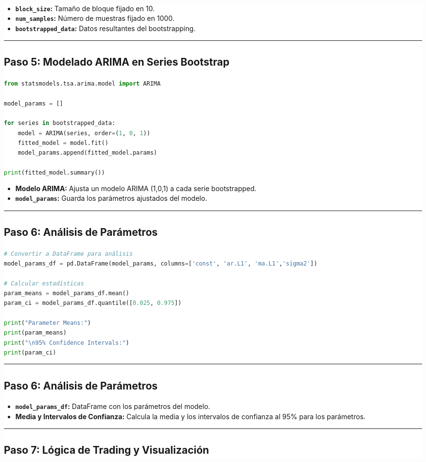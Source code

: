 - **`block_size`:** Tamaño de bloque fijado en 10.
- **`num_samples`:** Número de muestras fijado en 1000.
- **`bootstrapped_data`:** Datos resultantes del bootstrapping.

---

## Paso 5: Modelado ARIMA en Series Bootstrap

```python
from statsmodels.tsa.arima.model import ARIMA

model_params = []

for series in bootstrapped_data:
    model = ARIMA(series, order=(1, 0, 1))
    fitted_model = model.fit()
    model_params.append(fitted_model.params)

print(fitted_model.summary())
```

- **Modelo ARIMA:** Ajusta un modelo ARIMA (1,0,1) a cada serie bootstrapped.
- **`model_params`:** Guarda los parámetros ajustados del modelo.

---

## Paso 6: Análisis de Parámetros

```python
# Convertir a DataFrame para análisis
model_params_df = pd.DataFrame(model_params, columns=['const', 'ar.L1', 'ma.L1','sigma2'])

# Calcular estadísticas
param_means = model_params_df.mean()
param_ci = model_params_df.quantile([0.025, 0.975])

print("Parameter Means:")
print(param_means)
print("\n95% Confidence Intervals:")
print(param_ci)
```
---
## Paso 6: Análisis de Parámetros

- **`model_params_df`:** DataFrame con los parámetros del modelo.
- **Media y Intervalos de Confianza:** Calcula la media y los intervalos de confianza al 95% para los parámetros.

---

## Paso 7: Lógica de Trading y Visualización
